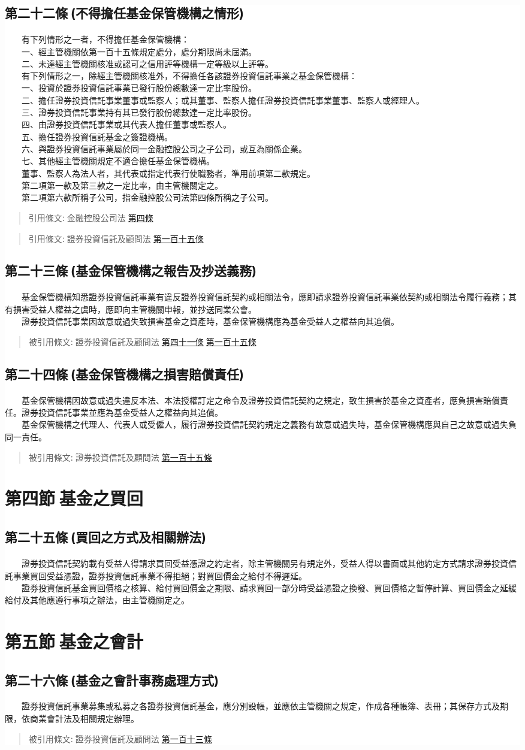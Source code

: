 

第二十二條 (不得擔任基金保管機構之情形)
---------------------------------------
　　有下列情形之一者，不得擔任基金保管機構：  
　　一、經主管機關依第一百十五條規定處分，處分期限尚未屆滿。  
　　二、未達經主管機關核准或認可之信用評等機構一定等級以上評等。  
　　有下列情形之一，除經主管機關核准外，不得擔任各該證券投資信託事業之基金保管機構：  
　　一、投資於證券投資信託事業已發行股份總數達一定比率股份。  
　　二、擔任證券投資信託事業董事或監察人；或其董事、監察人擔任證券投資信託事業董事、監察人或經理人。  
　　三、證券投資信託事業持有其已發行股份總數達一定比率股份。  
　　四、由證券投資信託事業或其代表人擔任董事或監察人。  
　　五、擔任證券投資信託基金之簽證機構。  
　　六、與證券投資信託事業屬於同一金融控股公司之子公司，或互為關係企業。  
　　七、其他經主管機關規定不適合擔任基金保管機構。  
　　董事、監察人為法人者，其代表或指定代表行使職務者，準用前項第二款規定。  
　　第二項第一款及第三款之一定比率，由主管機關定之。  
　　第二項第六款所稱子公司，指金融控股公司法第四條所稱之子公司。  
> 引用條文: 金融控股公司法 [第四條](../../財政金融/銀行/金融控股公司法.md#第四條-名詞定義)

> 引用條文: 證券投資信託及顧問法 [第一百十五條](../../財政金融/證券期貨/證券投資信託及顧問法.md#第一百十五條-罰則)



第二十三條 (基金保管機構之報告及抄送義務)
-----------------------------------------
　　基金保管機構知悉證券投資信託事業有違反證券投資信託契約或相關法令，應即請求證券投資信託事業依契約或相關法令履行義務；其有損害受益人權益之虞時，應即向主管機關申報，並抄送同業公會。  
　　證券投資信託事業因故意或過失致損害基金之資產時，基金保管機構應為基金受益人之權益向其追償。  
> 被引用條文: 證券投資信託及顧問法 [第四十一條](../../財政金融/證券期貨/證券投資信託及顧問法.md#第四十一條-基金保管機構召開受益人會議) [第一百十五條](../../財政金融/證券期貨/證券投資信託及顧問法.md#第一百十五條-罰則)



第二十四條 (基金保管機構之損害賠償責任)
---------------------------------------
　　基金保管機構因故意或過失違反本法、本法授權訂定之命令及證券投資信託契約之規定，致生損害於基金之資產者，應負損害賠償責任。證券投資信託事業並應為基金受益人之權益向其追償。  
　　基金保管機構之代理人、代表人或受僱人，履行證券投資信託契約規定之義務有故意或過失時，基金保管機構應與自己之故意或過失負同一責任。  
> 被引用條文: 證券投資信託及顧問法 [第一百十五條](../../財政金融/證券期貨/證券投資信託及顧問法.md#第一百十五條-罰則)



第四節  基金之買回
==================
第二十五條 (買回之方式及相關辦法)
---------------------------------
　　證券投資信託契約載有受益人得請求買回受益憑證之約定者，除主管機關另有規定外，受益人得以書面或其他約定方式請求證券投資信託事業買回受益憑證，證券投資信託事業不得拒絕；對買回價金之給付不得遲延。  
　　證券投資信託基金買回價格之核算、給付買回價金之期限、請求買回一部分時受益憑證之換發、買回價格之暫停計算、買回價金之延緩給付及其他應遵行事項之辦法，由主管機關定之。  


第五節  基金之會計
==================
第二十六條 (基金之會計事務處理方式)
-----------------------------------
　　證券投資信託事業募集或私募之各證券投資信託基金，應分別設帳，並應依主管機關之規定，作成各種帳簿、表冊；其保存方式及期限，依商業會計法及相關規定辦理。  
> 被引用條文: 證券投資信託及顧問法 [第一百十三條](../../財政金融/證券期貨/證券投資信託及顧問法.md#第一百十三條-罰則)

